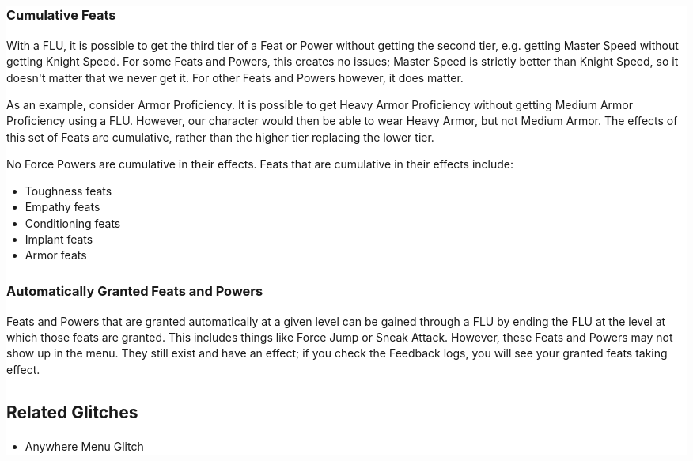 ### Cumulative Feats

With a FLU, it is possible to get the third tier of a Feat or Power without getting the second tier, e.g. getting Master Speed without getting Knight Speed.  For some Feats and Powers, this creates no issues; Master Speed is strictly better than Knight Speed, so it doesn't matter that we never get it.  For other Feats and Powers however, it does matter.

As an example, consider Armor Proficiency.  It is possible to get Heavy Armor Proficiency without getting Medium Armor Proficiency using a FLU.  However, our character would then be able to wear Heavy Armor, but not Medium Armor.  The effects of this set of Feats are cumulative, rather than the higher tier replacing the lower tier.

No Force Powers are cumulative in their effects. Feats that are cumulative in their effects include:
- Toughness feats
- Empathy feats
- Conditioning feats
- Implant feats
- Armor feats

### Automatically Granted Feats and Powers

Feats and Powers that are granted automatically at a given level can be gained through a FLU by ending the FLU at the level at which those feats are granted.  This includes things like Force Jump or Sneak Attack. However, these Feats and Powers may not show up in the menu.  They still exist and have an effect; if you check the Feedback logs, you will see your granted feats taking effect.

## Related Glitches

* [Anywhere Menu Glitch](<Anywhere Menu Glitch>)
